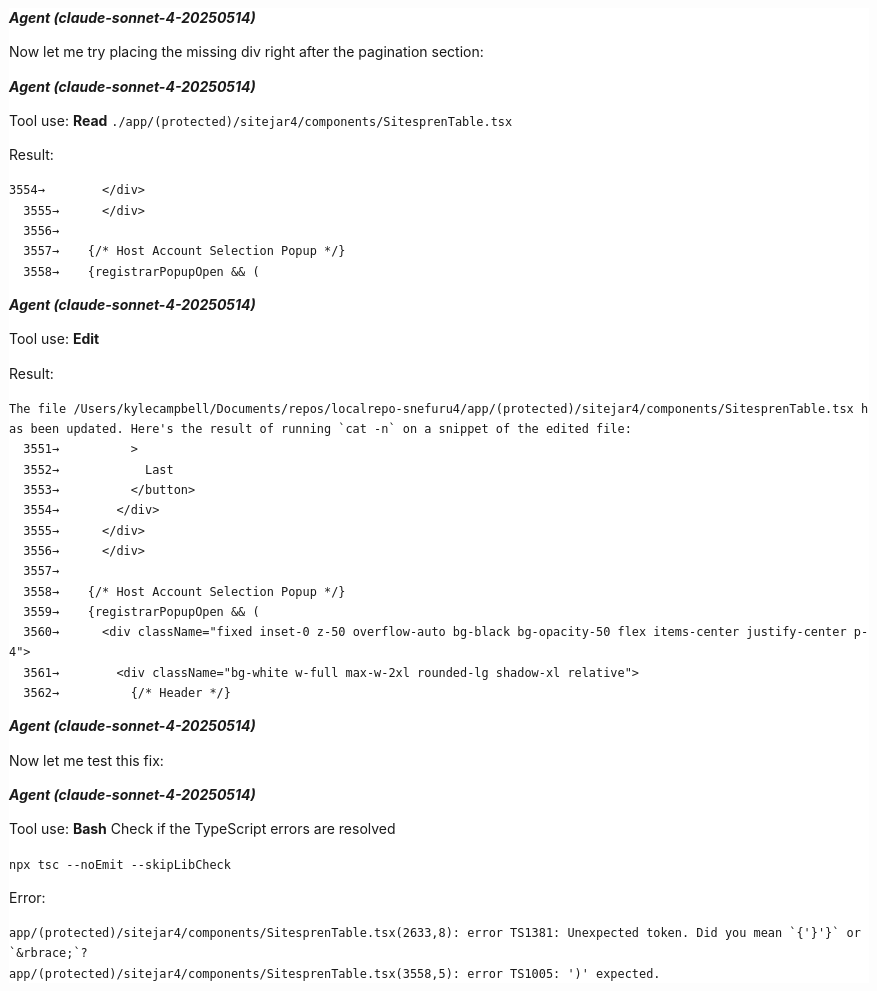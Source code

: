 _**Agent (claude-sonnet-4-20250514)**_

Now let me try placing the missing div right after the pagination section:

_**Agent (claude-sonnet-4-20250514)**_

Tool use: **Read** `./app/(protected)/sitejar4/components/SitesprenTable.tsx`

Result:

```
3554→        </div>
  3555→      </div>
  3556→
  3557→    {/* Host Account Selection Popup */}
  3558→    {registrarPopupOpen && (
```

_**Agent (claude-sonnet-4-20250514)**_

Tool use: **Edit**

Result:

```
The file /Users/kylecampbell/Documents/repos/localrepo-snefuru4/app/(protected)/sitejar4/components/SitesprenTable.tsx has been updated. Here's the result of running `cat -n` on a snippet of the edited file:
  3551→          >
  3552→            Last
  3553→          </button>
  3554→        </div>
  3555→      </div>
  3556→      </div>
  3557→
  3558→    {/* Host Account Selection Popup */}
  3559→    {registrarPopupOpen && (
  3560→      <div className="fixed inset-0 z-50 overflow-auto bg-black bg-opacity-50 flex items-center justify-center p-4">
  3561→        <div className="bg-white w-full max-w-2xl rounded-lg shadow-xl relative">
  3562→          {/* Header */}
```

_**Agent (claude-sonnet-4-20250514)**_

Now let me test this fix:

_**Agent (claude-sonnet-4-20250514)**_

Tool use: **Bash** Check if the TypeScript errors are resolved

`npx tsc --noEmit --skipLibCheck`

Error:

```
app/(protected)/sitejar4/components/SitesprenTable.tsx(2633,8): error TS1381: Unexpected token. Did you mean `{'}'}` or `&rbrace;`?
app/(protected)/sitejar4/components/SitesprenTable.tsx(3558,5): error TS1005: ')' expected.
```
